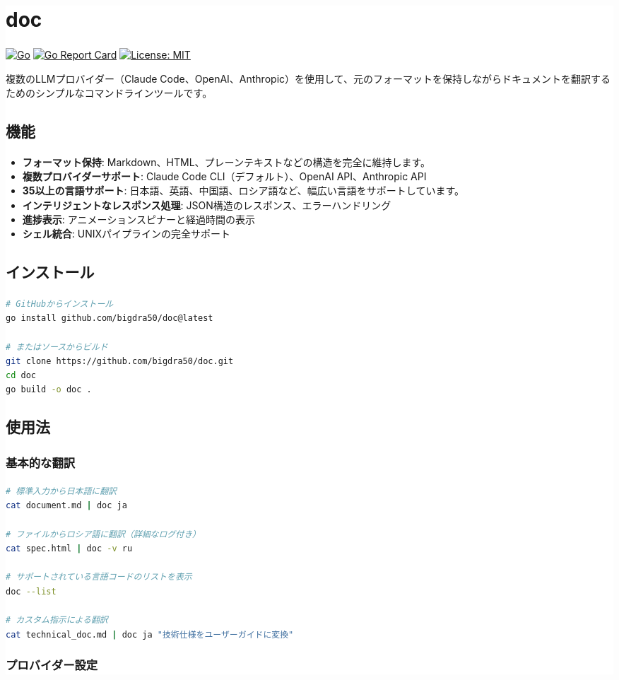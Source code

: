 # doc

[![Go](https://github.com/bigdra50/doc/actions/workflows/go.yml/badge.svg)](https://github.com/bigdra50/doc/actions/workflows/go.yml)
[![Go Report Card](https://goreportcard.com/badge/github.com/bigdra50/doc)](https://goreportcard.com/report/github.com/bigdra50/doc)
[![License: MIT](https://img.shields.io/badge/License-MIT-yellow.svg)](https://opensource.org/licenses/MIT)

複数のLLMプロバイダー（Claude Code、OpenAI、Anthropic）を使用して、元のフォーマットを保持しながらドキュメントを翻訳するためのシンプルなコマンドラインツールです。

## 機能

- **フォーマット保持**: Markdown、HTML、プレーンテキストなどの構造を完全に維持します。
- **複数プロバイダーサポート**: Claude Code CLI（デフォルト）、OpenAI API、Anthropic API
- **35以上の言語サポート**: 日本語、英語、中国語、ロシア語など、幅広い言語をサポートしています。
- **インテリジェントなレスポンス処理**: JSON構造のレスポンス、エラーハンドリング
- **進捗表示**: アニメーションスピナーと経過時間の表示
- **シェル統合**: UNIXパイプラインの完全サポート

## インストール

```bash
# GitHubからインストール
go install github.com/bigdra50/doc@latest

# またはソースからビルド
git clone https://github.com/bigdra50/doc.git
cd doc
go build -o doc .
```

## 使用法

### 基本的な翻訳

```bash
# 標準入力から日本語に翻訳
cat document.md | doc ja

# ファイルからロシア語に翻訳（詳細なログ付き）
cat spec.html | doc -v ru

# サポートされている言語コードのリストを表示
doc --list

# カスタム指示による翻訳
cat technical_doc.md | doc ja "技術仕様をユーザーガイドに変換"
```

### プロバイダー設定
